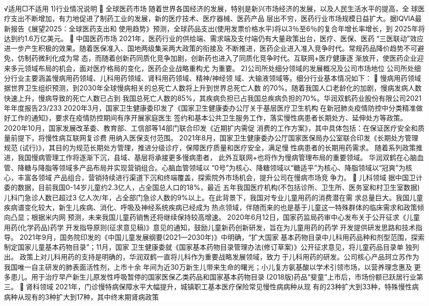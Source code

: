 √适用□不适用
1)行业情况说明

全球医药市场
随着世界各国经济的发展，特别是新兴市场经济的发展，以及人民生活水平的提高，全
球医疗支出不断增加，有力地促进了制药工业的发展，新的医疗技术、医疗器械、医药产品
层出不穷，医药行业市场规模日益扩大。据IQVIA最新报告《展望2025：全球医药支出和
使用趋势》预测，全球药品支出(使用发票价格水平)将以3％至6％的复合年增长率增长，到
2025年将达到约1.6万亿美元。

中国医药市场
2021年，医药行业的供给端、需求端及支付端仍有大量政策出台，医疗、医保、医药
“三医联动”效应进一步产生积极的效果。随着医保准入、国地两级集采两大政策的衔接及
不断推进，医药企业进入准入竞争时代。常规药品降价趋势不可避免，仿制药微利化成为常
态，而随着创新药同质化竞争加剧，创新药也进入了同质化竞争时代。互联网+医疗健康逐
渐放开，使医药企业迎来多元领域布局的机会，面对医疗格局的变化，医药企业战略重构尤
为重要。
2)公司所处细分领域的发展概况及公司市场地位
公司所处细分行业主要涵盖慢病用药领域、儿科用药领域、肾科用药领域、精神/神经领
域、大输液领域等。细分行业基本情况如下：

慢病用药领域
据世界卫生组织预测，到2030年全球慢病相关的总死亡人数将上升到世界总死亡人数
的70%。随着我国人口老龄化的加剧，慢病发病人数快速上升，慢病导致的死亡人数已占到
我国总死亡人数的85%，其疾病负担已占我国总疾病负担的70%。华润双鹤药业股份有限公司2021年年度报告23/233
2020年3月，国家卫生健康委印发了《国家卫生健康委办公厅关于基层医疗卫生机构
在新冠肺炎疫情防控中分类精准做好工作的通知》，要求在疫情防控期间有序开展家庭医生
签约和基本公共卫生服务工作，落实慢性病患者长期处方、延伸处方等政策。
2020年10月，国家发展改革委、教育部、工信部等14部门联合印发《近期扩内需促
消费的工作方案》，其中具体包括：在保证医疗安全和质量前提下，将慢性病互联网复诊费
用纳入医保支付范围。
2021年8月，国家卫生健康委办公厅国家医保局办公室联合印发《长期处方管理规范
(试行)》，其目的为规范长期处方管理，推进分级诊疗，保障医疗质量和医疗安全，满足慢
性病患者的长期用药需求。
随着系列政策推进，我国慢病管理工作将逐渐下沉，县域、基层将承接更多慢病患者，
此外互联网+也将作为慢病管理布局的重要领域。
华润双鹤在心脑血管、降糖与降脂等领域多产品布局并实现营销组合。心脑血管领域以
“0号”为核心、降糖领域以“糖适平”为核心、降脂领域以“冠爽”为核心，丰富各领域
产品组合，营销持续进行渠道下沉和终端覆盖，探索院外市场机会，提升公司在慢病市场竞
争力。

儿科领域
据中国卫计委的数据，目前我国0-14岁儿童约2.3亿人，占全国总人口的18%，最近
五年我国医疗机构(不包括诊所、卫生所、医务室和村卫生室数据)儿科门急诊人数已超过3
亿人次/年，占全部门急诊人数的9%以上。在此背景下，我国对专业儿童用药的消费潜在需
求总量巨大。我国儿童疾病谱变化较大，新生儿疾病、消化、呼吸及神经系统疾病已经成为
热点领域，伴随而来的也是基于儿童这一特殊群体的临床需求和政策倾向凸显；根据米内网
预测，未来我国儿童药销售还将继续保持较高增速。
2020年6月12日，国家药监局药审中心发布关于公开征求《儿童用药(化学药品)药学
开发指导原则(征求意见稿)》意见的通知，鼓励儿童新药创新研发，旨在为儿童用药的药学
开发提供研发思路和技术指导。
2021年9月，国务院印发的《中国儿童发展纲要(2021—2030年)》中明确，“扩大国家
基本药物目录中儿科用药品种和剂型范围，探索制定国家儿童基本药物目录”；11月，国家
卫生健康委就《国家基本药物目录管理办法(修订草案)》公开征求意见，将儿童药品目录单
独列出。
政策上对儿科用药的支持是明确的，华润双鹤一直将儿科作为重要战略发展领域，致力
于儿科用药的研发。公司核心产品珂立苏作为我国唯一自主研发的肺表面活性剂，上市十余
年间为近30万新生儿带来生命的曙光；小儿复方氨基酸以学术引领市场，以营养理念惠及
更多患儿。用于治疗早产新生儿原发性呼吸暂停的国家医保乙类药品和国家基本药物目录
(2018版)药品“斐童”上市后，市场份额已跃居行业第三。

肾科领域
2021年，门诊慢特病保障水平大幅提升，城镇职工基本医疗保险常见慢性病病种从现
有的23种扩大到33种，特殊慢性病病种从现有的3种扩大到17种，其中终末期肾病政策